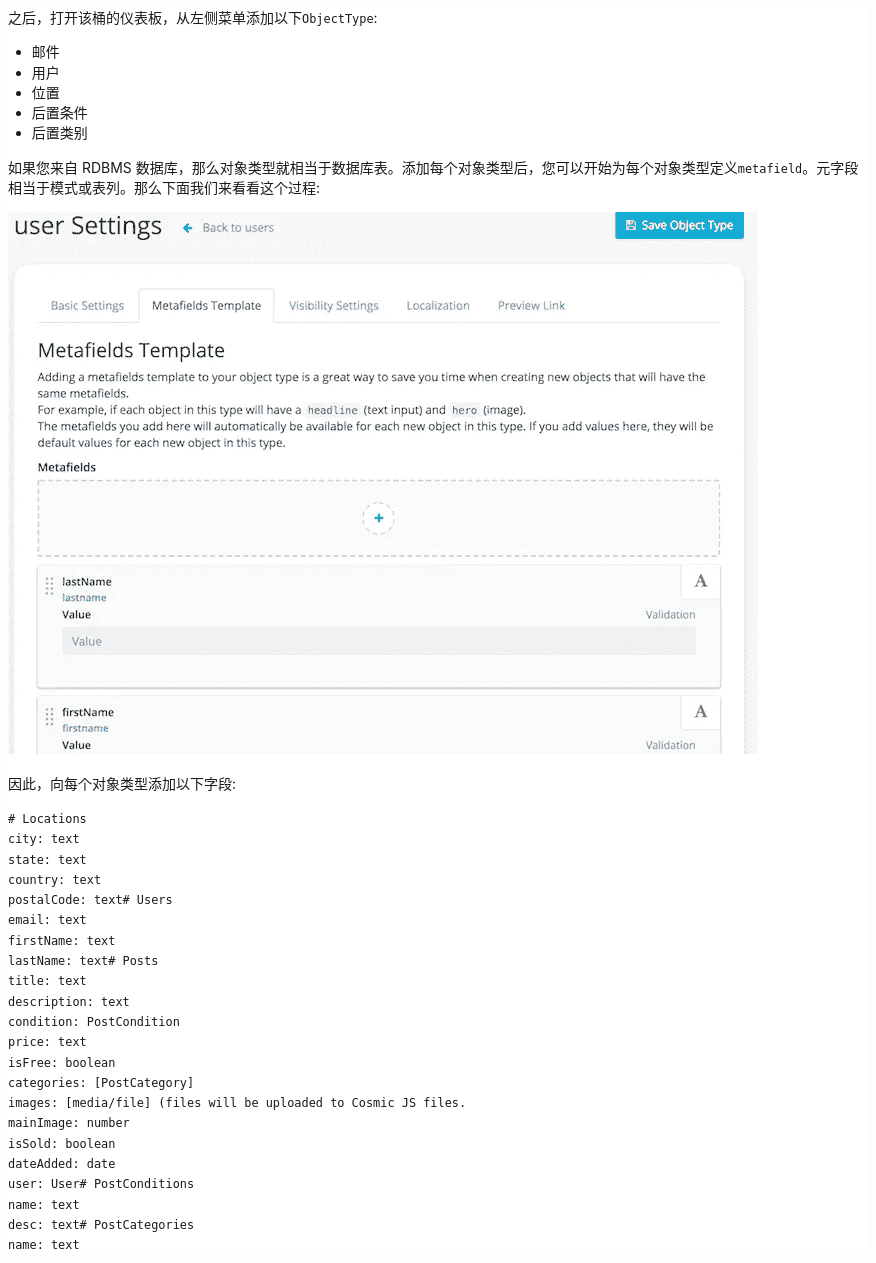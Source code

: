之后，打开该桶的仪表板，从左侧菜单添加以下`ObjectType`:

*   邮件
*   用户
*   位置
*   后置条件
*   后置类别

如果您来自 RDBMS 数据库，那么对象类型就相当于数据库表。添加每个对象类型后，您可以开始为每个对象类型定义`metafield`。元字段相当于模式或表列。那么下面我们来看看这个过程:

![](img/84761b5903efd484d628d668bdb36297.png)

因此，向每个对象类型添加以下字段:

```
# Locations
city: text
state: text
country: text
postalCode: text# Users
email: text
firstName: text
lastName: text# Posts
title: text
description: text
condition: PostCondition
price: text
isFree: boolean
categories: [PostCategory]
images: [media/file] (files will be uploaded to Cosmic JS files.
mainImage: number
isSold: boolean
dateAdded: date
user: User# PostConditions
name: text
desc: text# PostCategories
name: text
```
